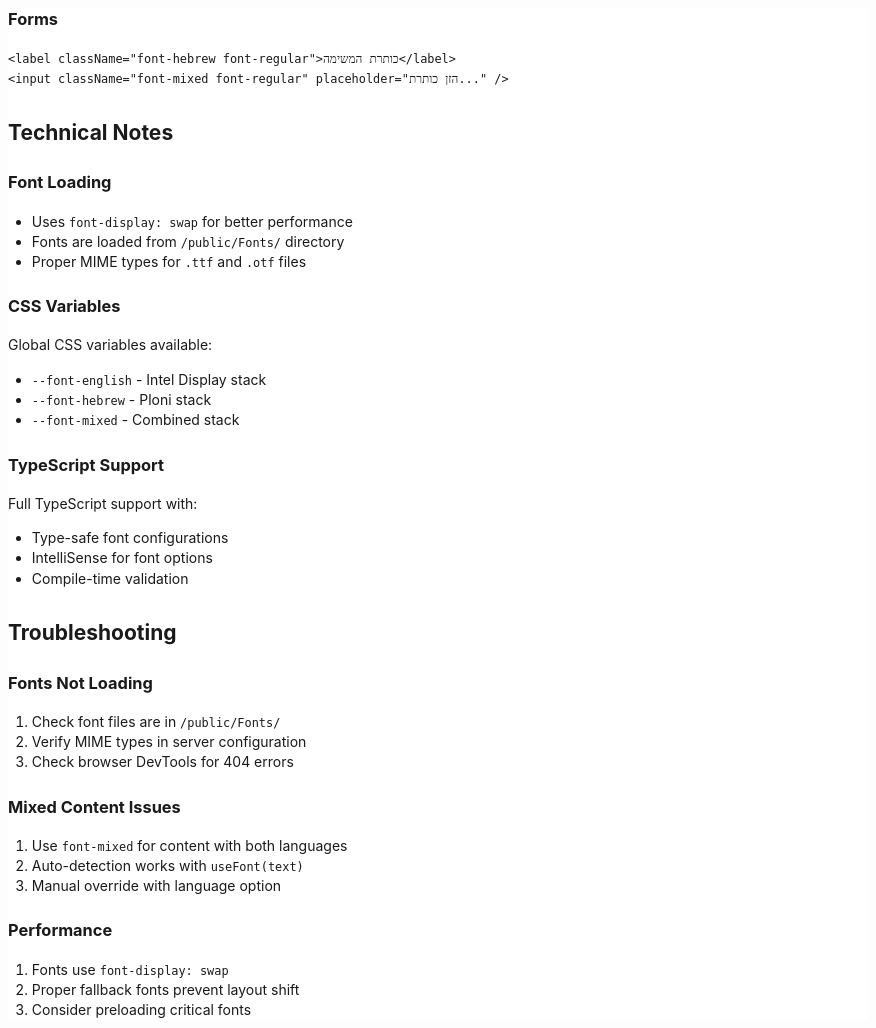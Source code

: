 ### Forms
```tsx
<label className="font-hebrew font-regular">כותרת המשימה</label>
<input className="font-mixed font-regular" placeholder="הזן כותרת..." />
```

## Technical Notes

### Font Loading
- Uses `font-display: swap` for better performance
- Fonts are loaded from `/public/Fonts/` directory
- Proper MIME types for `.ttf` and `.otf` files

### CSS Variables
Global CSS variables available:
- `--font-english` - Intel Display stack
- `--font-hebrew` - Ploni stack  
- `--font-mixed` - Combined stack

### TypeScript Support
Full TypeScript support with:
- Type-safe font configurations
- IntelliSense for font options
- Compile-time validation

## Troubleshooting

### Fonts Not Loading
1. Check font files are in `/public/Fonts/`
2. Verify MIME types in server configuration
3. Check browser DevTools for 404 errors

### Mixed Content Issues
1. Use `font-mixed` for content with both languages
2. Auto-detection works with `useFont(text)`
3. Manual override with language option

### Performance
1. Fonts use `font-display: swap`
2. Proper fallback fonts prevent layout shift
3. Consider preloading critical fonts 